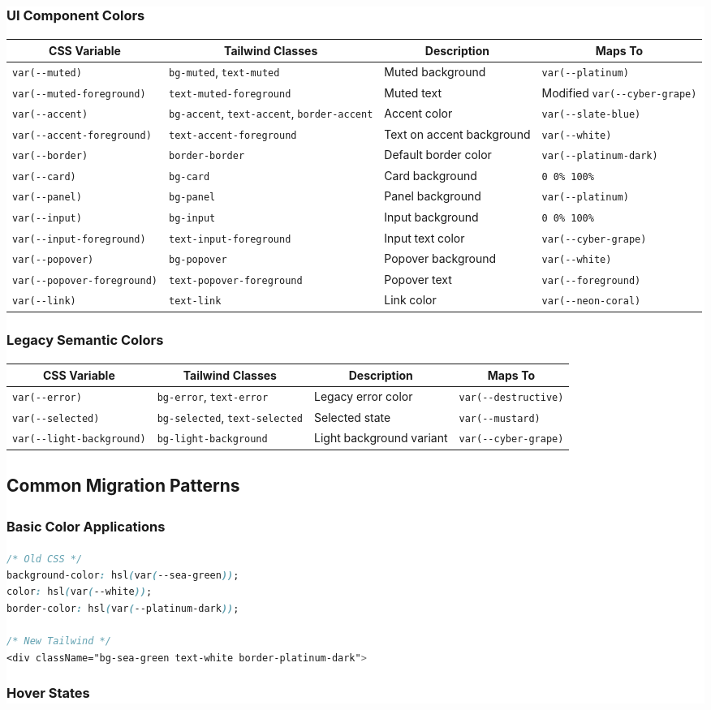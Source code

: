 ### UI Component Colors

| CSS Variable | Tailwind Classes | Description | Maps To |
|--------------|------------------|-------------|---------|
| `var(--muted)` | `bg-muted`, `text-muted` | Muted background | `var(--platinum)` |
| `var(--muted-foreground)` | `text-muted-foreground` | Muted text | Modified `var(--cyber-grape)` |
| `var(--accent)` | `bg-accent`, `text-accent`, `border-accent` | Accent color | `var(--slate-blue)` |
| `var(--accent-foreground)` | `text-accent-foreground` | Text on accent background | `var(--white)` |
| `var(--border)` | `border-border` | Default border color | `var(--platinum-dark)` |
| `var(--card)` | `bg-card` | Card background | `0 0% 100%` |
| `var(--panel)` | `bg-panel` | Panel background | `var(--platinum)` |
| `var(--input)` | `bg-input` | Input background | `0 0% 100%` |
| `var(--input-foreground)` | `text-input-foreground` | Input text color | `var(--cyber-grape)` |
| `var(--popover)` | `bg-popover` | Popover background | `var(--white)` |
| `var(--popover-foreground)` | `text-popover-foreground` | Popover text | `var(--foreground)` |
| `var(--link)` | `text-link` | Link color | `var(--neon-coral)` |

### Legacy Semantic Colors

| CSS Variable | Tailwind Classes | Description | Maps To |
|--------------|------------------|-------------|---------|
| `var(--error)` | `bg-error`, `text-error` | Legacy error color | `var(--destructive)` |
| `var(--selected)` | `bg-selected`, `text-selected` | Selected state | `var(--mustard)` |
| `var(--light-background)` | `bg-light-background` | Light background variant | `var(--cyber-grape)` |

## Common Migration Patterns

### Basic Color Applications

```css
/* Old CSS */
background-color: hsl(var(--sea-green));
color: hsl(var(--white));
border-color: hsl(var(--platinum-dark));

/* New Tailwind */
<div className="bg-sea-green text-white border-platinum-dark">
```

### Hover States
